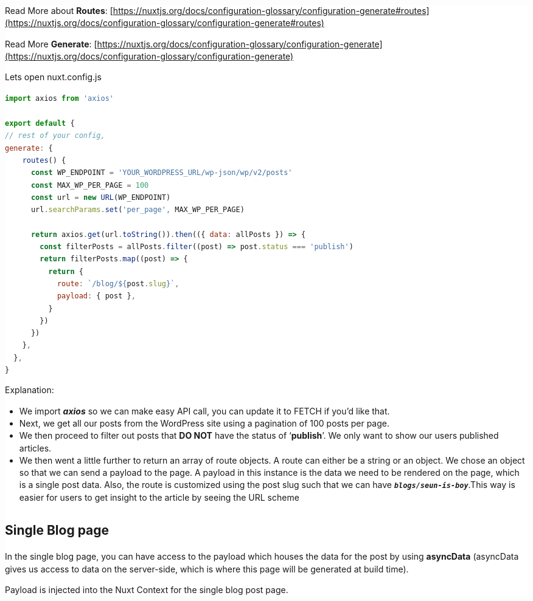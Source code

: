 Read More about **Routes**: [https://nuxtjs.org/docs/configuration-glossary/configuration-generate#routes](https://nuxtjs.org/docs/configuration-glossary/configuration-generate#routes)

Read More **Generate**: [https://nuxtjs.org/docs/configuration-glossary/configuration-generate](https://nuxtjs.org/docs/configuration-glossary/configuration-generate)

Lets open nuxt.config.js

```jsx
import axios from 'axios'

export default {
// rest of your config,
generate: {
    routes() {
      const WP_ENDPOINT = 'YOUR_WORDPRESS_URL/wp-json/wp/v2/posts'
      const MAX_WP_PER_PAGE = 100
      const url = new URL(WP_ENDPOINT)
      url.searchParams.set('per_page', MAX_WP_PER_PAGE)

      return axios.get(url.toString()).then(({ data: allPosts }) => {
        const filterPosts = allPosts.filter((post) => post.status === 'publish')
        return filterPosts.map((post) => {
          return {
            route: `/blog/${post.slug}`,
            payload: { post },
          }
        })
      })
    },
  },
}
```

Explanation:

- We import ***axios*** so we can make easy API call, you can update it to FETCH if you’d like that.
- Next, we get all our posts from the WordPress site using a pagination of 100 posts per page.
- We then proceed to filter out posts that **DO NOT** have the status of ‘**publish**’. We only want to show our users published articles.
- We then went a little further to return an array of route objects. A route can either be a string or an object. We chose an object so that we can send a payload to the page. A payload in this instance is the data we need to be rendered on the page, which is a single post data. Also, the route is customized using the post slug such that we can have ***`blogs/seun-is-boy`***.This way is easier for users to get insight to the article by seeing the URL scheme

## Single Blog page

In the single blog page, you can have access to the payload which houses the data for the post by using **asyncData** (asyncData gives us access to data on the server-side, which is where this page will be generated at build time).

Payload is injected into the Nuxt Context for the single blog post page.
